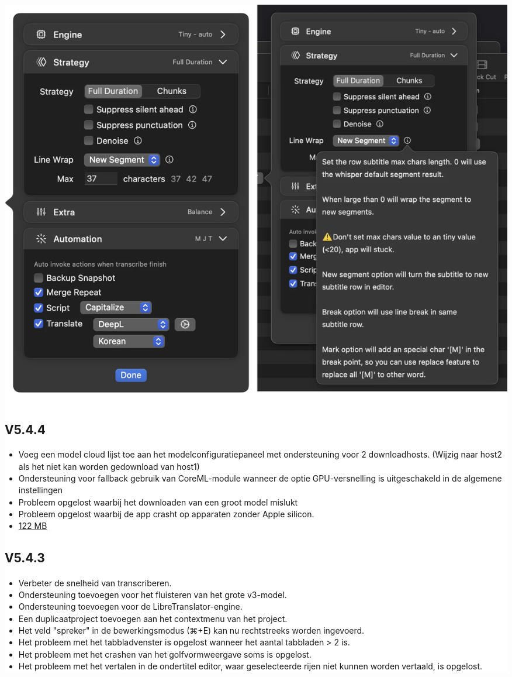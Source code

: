 ![image](/images/V545.webp)

V5.4.4
---
- Voeg een model cloud lijst toe aan het modelconfiguratiepaneel met ondersteuning voor 2 downloadhosts. (Wijzig naar host2 als het niet kan worden gedownload van host1)  
- Ondersteuning voor fallback gebruik van CoreML-module wanneer de optie GPU-versnelling is uitgeschakeld in de algemene instellingen  
- Probleem opgelost waarbij het downloaden van een groot model mislukt  
- Probleem opgelost waarbij de app crasht op apparaten zonder Apple silicon.
- [122 MB](https://download.marksdo.com/apps/WhisperMate/V5.4.4/WhisperMate.zip) 

V5.4.3
---
- Verbeter de snelheid van transcriberen.
- Ondersteuning toevoegen voor het fluisteren van het grote v3-model.
- Ondersteuning toevoegen voor de LibreTranslator-engine.
- Een duplicaatproject toevoegen aan het contextmenu van het project.
- Het veld "spreker" in de bewerkingsmodus (⌘+E) kan nu rechtstreeks worden ingevoerd.
- Het probleem met het tabbladvenster is opgelost wanneer het aantal tabbladen > 2 is.
- Het probleem met het crashen van het golfvormweergave soms is opgelost.
- Het probleem met het vertalen in de ondertitel editor, waar geselecteerde rijen niet kunnen worden vertaald, is opgelost.
